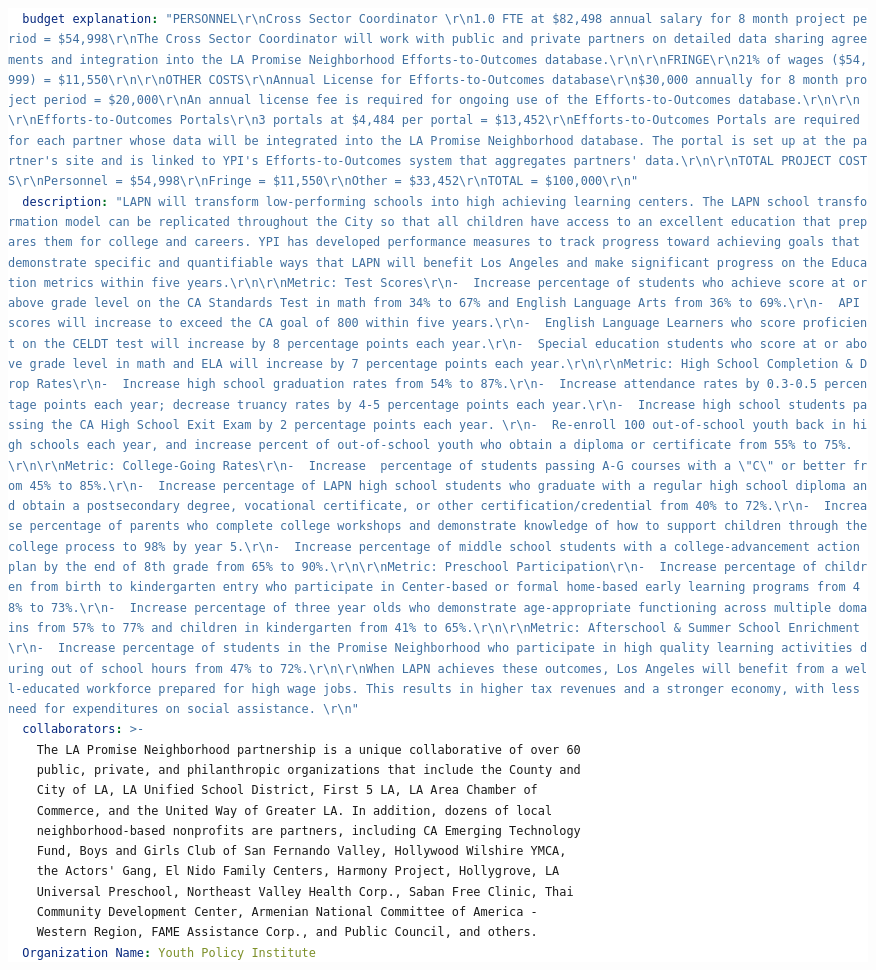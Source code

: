 ```yaml
  budget explanation: "PERSONNEL\r\nCross Sector Coordinator \r\n1.0 FTE at $82,498 annual salary for 8 month project period = $54,998\r\nThe Cross Sector Coordinator will work with public and private partners on detailed data sharing agreements and integration into the LA Promise Neighborhood Efforts-to-Outcomes database.\r\n\r\nFRINGE\r\n21% of wages ($54,999) = $11,550\r\n\r\nOTHER COSTS\r\nAnnual License for Efforts-to-Outcomes database\r\n$30,000 annually for 8 month project period = $20,000\r\nAn annual license fee is required for ongoing use of the Efforts-to-Outcomes database.\r\n\r\n\r\nEfforts-to-Outcomes Portals\r\n3 portals at $4,484 per portal = $13,452\r\nEfforts-to-Outcomes Portals are required for each partner whose data will be integrated into the LA Promise Neighborhood database. The portal is set up at the partner's site and is linked to YPI's Efforts-to-Outcomes system that aggregates partners' data.\r\n\r\nTOTAL PROJECT COSTS\r\nPersonnel = $54,998\r\nFringe = $11,550\r\nOther = $33,452\r\nTOTAL = $100,000\r\n"
  description: "LAPN will transform low-performing schools into high achieving learning centers. The LAPN school transformation model can be replicated throughout the City so that all children have access to an excellent education that prepares them for college and careers. YPI has developed performance measures to track progress toward achieving goals that demonstrate specific and quantifiable ways that LAPN will benefit Los Angeles and make significant progress on the Education metrics within five years.\r\n\r\nMetric: Test Scores\r\n-  Increase percentage of students who achieve score at or above grade level on the CA Standards Test in math from 34% to 67% and English Language Arts from 36% to 69%.\r\n-  API scores will increase to exceed the CA goal of 800 within five years.\r\n-  English Language Learners who score proficient on the CELDT test will increase by 8 percentage points each year.\r\n-  Special education students who score at or above grade level in math and ELA will increase by 7 percentage points each year.\r\n\r\nMetric: High School Completion & Drop Rates\r\n-  Increase high school graduation rates from 54% to 87%.\r\n-  Increase attendance rates by 0.3-0.5 percentage points each year; decrease truancy rates by 4-5 percentage points each year.\r\n-  Increase high school students passing the CA High School Exit Exam by 2 percentage points each year. \r\n-  Re-enroll 100 out-of-school youth back in high schools each year, and increase percent of out-of-school youth who obtain a diploma or certificate from 55% to 75%. \r\n\r\nMetric: College-Going Rates\r\n-  Increase  percentage of students passing A-G courses with a \"C\" or better from 45% to 85%.\r\n-  Increase percentage of LAPN high school students who graduate with a regular high school diploma and obtain a postsecondary degree, vocational certificate, or other certification/credential from 40% to 72%.\r\n-  Increase percentage of parents who complete college workshops and demonstrate knowledge of how to support children through the college process to 98% by year 5.\r\n-  Increase percentage of middle school students with a college-advancement action plan by the end of 8th grade from 65% to 90%.\r\n\r\nMetric: Preschool Participation\r\n-  Increase percentage of children from birth to kindergarten entry who participate in Center-based or formal home-based early learning programs from 48% to 73%.\r\n-  Increase percentage of three year olds who demonstrate age-appropriate functioning across multiple domains from 57% to 77% and children in kindergarten from 41% to 65%.\r\n\r\nMetric: Afterschool & Summer School Enrichment\r\n-  Increase percentage of students in the Promise Neighborhood who participate in high quality learning activities during out of school hours from 47% to 72%.\r\n\r\nWhen LAPN achieves these outcomes, Los Angeles will benefit from a well-educated workforce prepared for high wage jobs. This results in higher tax revenues and a stronger economy, with less need for expenditures on social assistance. \r\n"
  collaborators: >-
    The LA Promise Neighborhood partnership is a unique collaborative of over 60
    public, private, and philanthropic organizations that include the County and
    City of LA, LA Unified School District, First 5 LA, LA Area Chamber of
    Commerce, and the United Way of Greater LA. In addition, dozens of local
    neighborhood-based nonprofits are partners, including CA Emerging Technology
    Fund, Boys and Girls Club of San Fernando Valley, Hollywood Wilshire YMCA,
    the Actors' Gang, El Nido Family Centers, Harmony Project, Hollygrove, LA
    Universal Preschool, Northeast Valley Health Corp., Saban Free Clinic, Thai
    Community Development Center, Armenian National Committee of America -
    Western Region, FAME Assistance Corp., and Public Council, and others.  
  Organization Name: Youth Policy Institute
```